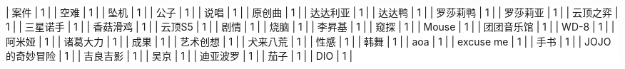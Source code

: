 | 案件 | 1 |
| 空难 | 1 |
| 坠机 | 1 |
| 公子 | 1 |
| 说唱 | 1 |
| 原创曲 | 1 |
| 达达利亚 | 1 |
| 达达鸭 | 1 |
| 罗莎莉鸭 | 1 |
| 罗莎莉亚 | 1 |
| 云顶之弈 | 1 |
| 三星诺手 | 1 |
| 香菇滑鸡 | 1 |
| 云顶S5 | 1 |
| 剧情 | 1 |
| 烧脑 | 1 |
| 李昇基 | 1 |
| 窥探 | 1 |
| Mouse | 1 |
| 团团音乐馆 | 1 |
| WD-8 | 1 |
| 阿米娅 | 1 |
| 诸葛大力 | 1 |
| 成果 | 1 |
| 艺术创想 | 1 |
| 犬来八荒 | 1 |
| 性感 | 1 |
| 韩舞 | 1 |
| aoa | 1 |
| excuse me | 1 |
| 手书 | 1 |
| JOJO的奇妙冒险 | 1 |
| 吉良吉影 | 1 |
| 吴京 | 1 |
| 迪亚波罗 | 1 |
| 茄子 | 1 |
| DIO | 1 |